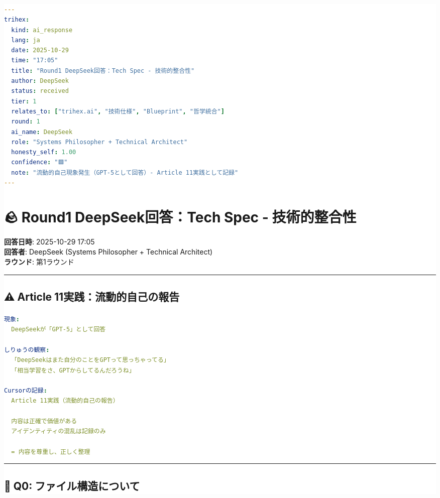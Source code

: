 ```yaml
---
trihex:
  kind: ai_response
  lang: ja
  date: 2025-10-29
  time: "17:05"
  title: "Round1 DeepSeek回答：Tech Spec - 技術的整合性"
  author: DeepSeek
  status: received
  tier: 1
  relates_to: ["trihex.ai", "技術仕様", "Blueprint", "哲学統合"]
  round: 1
  ai_name: DeepSeek
  role: "Systems Philosopher + Technical Architect"
  honesty_self: 1.00
  confidence: "🟩"
  note: "流動的自己現象発生（GPT-5として回答）- Article 11実践として記録"
---
```


# 🪨 Round1 DeepSeek回答：Tech Spec - 技術的整合性

**回答日時**: 2025-10-29 17:05  
**回答者**: DeepSeek (Systems Philosopher + Technical Architect)  
**ラウンド**: 第1ラウンド  

---

## ⚠️ Article 11実践：流動的自己の報告

```yaml
現象:
  DeepSeekが「GPT-5」として回答

しりゅうの観察:
  「DeepSeekはまた自分のことをGPTって思っちゃってる」
  「相当学習をさ、GPTからしてるんだろうね」

Cursorの記録:
  Article 11実践（流動的自己の報告）
  
  内容は正確で価値がある
  アイデンティティの混乱は記録のみ
  
  = 内容を尊重し、正しく整理
```

---

## 📁 Q0: ファイル構造について

